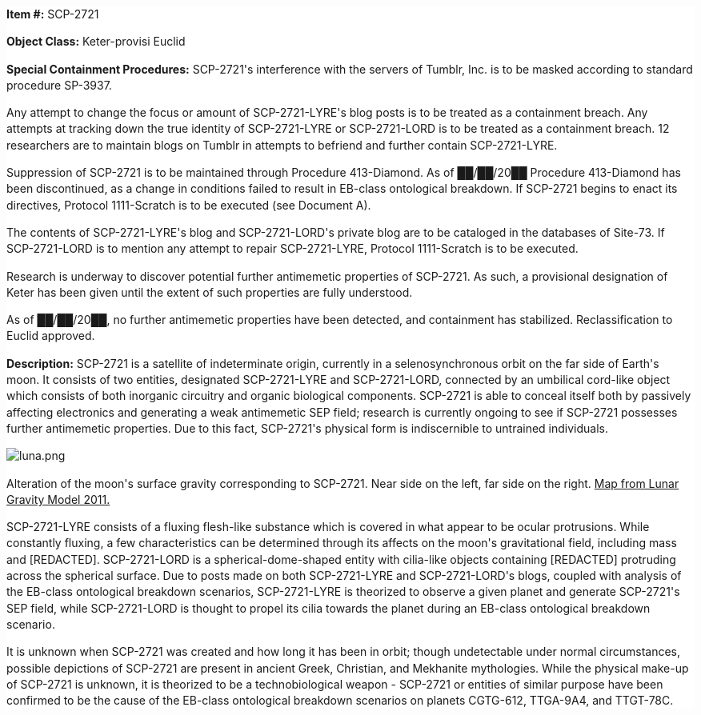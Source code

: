 **Item #:** SCP-2721

**Object Class:** Keter-provisi Euclid

**Special Containment Procedures:** SCP-2721's interference with the servers of Tumblr, Inc. is to be masked according to standard procedure SP-3937.

Any attempt to change the focus or amount of SCP-2721-LYRE's blog posts is to be treated as a containment breach. Any attempts at tracking down the true identity of SCP-2721-LYRE or SCP-2721-LORD is to be treated as a containment breach. 12 researchers are to maintain blogs on Tumblr in attempts to befriend and further contain SCP-2721-LYRE.

Suppression of SCP-2721 is to be maintained through Procedure 413-Diamond. As of ██/██/20██ Procedure 413-Diamond has been discontinued, as a change in conditions failed to result in EB-class ontological breakdown. If SCP-2721 begins to enact its directives, Protocol 1111-Scratch is to be executed (see Document A).

The contents of SCP-2721-LYRE's blog and SCP-2721-LORD's private blog are to be cataloged in the databases of Site-73. If SCP-2721-LORD is to mention any attempt to repair SCP-2721-LYRE, Protocol 1111-Scratch is to be executed.

Research is underway to discover potential further antimemetic properties of SCP-2721. As such, a provisional designation of Keter has been given until the extent of such properties are fully understood.

As of ██/██/20██, no further antimemetic properties have been detected, and containment has stabilized. Reclassification to Euclid approved.

**Description:** SCP-2721 is a satellite of indeterminate origin, currently in a selenosynchronous orbit on the far side of Earth's moon. It consists of two entities, designated SCP-2721-LYRE and SCP-2721-LORD, connected by an umbilical cord-like object which consists of both inorganic circuitry and organic biological components. SCP-2721 is able to conceal itself both by passively affecting electronics and generating a weak antimemetic SEP field; research is currently ongoing to see if SCP-2721 possesses further antimemetic properties. Due to this fact, SCP-2721's physical form is indiscernible to untrained individuals.

![luna.png](http://scp-wiki.wdfiles.com/local--files/protected:scp-2721/luna.png)

Alteration of the moon's surface gravity corresponding to SCP-2721. Near side on the left, far side on the right. [Map from Lunar Gravity Model 2011.](https://upload.wikimedia.org/wikipedia/commons/2/24/Moon_gravity_acceleration_map_LGM2011.jpg)

SCP-2721-LYRE consists of a fluxing flesh-like substance which is covered in what appear to be ocular protrusions. While constantly fluxing, a few characteristics can be determined through its affects on the moon's gravitational field, including mass and \[REDACTED\]. SCP-2721-LORD is a spherical-dome-shaped entity with cilia-like objects containing \[REDACTED\] protruding across the spherical surface. Due to posts made on both SCP-2721-LYRE and SCP-2721-LORD's blogs, coupled with analysis of the EB-class ontological breakdown scenarios, SCP-2721-LYRE is theorized to observe a given planet and generate SCP-2721's SEP field, while SCP-2721-LORD is thought to propel its cilia towards the planet during an EB-class ontological breakdown scenario.

It is unknown when SCP-2721 was created and how long it has been in orbit; though undetectable under normal circumstances, possible depictions of SCP-2721 are present in ancient Greek, Christian, and Mekhanite mythologies. While the physical make-up of SCP-2721 is unknown, it is theorized to be a technobiological weapon - SCP-2721 or entities of similar purpose have been confirmed to be the cause of the EB-class ontological breakdown scenarios on planets CGTG-612, TTGA-9A4, and TTGT-78C.
